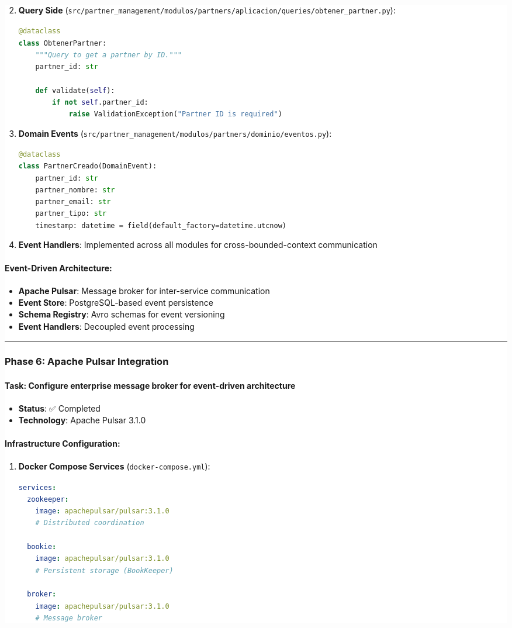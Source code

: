 2. **Query Side** (`src/partner_management/modulos/partners/aplicacion/queries/obtener_partner.py`):
   ```python
   @dataclass
   class ObtenerPartner:
       """Query to get a partner by ID."""
       partner_id: str
       
       def validate(self):
           if not self.partner_id:
               raise ValidationException("Partner ID is required")
   ```

3. **Domain Events** (`src/partner_management/modulos/partners/dominio/eventos.py`):
   ```python
   @dataclass
   class PartnerCreado(DomainEvent):
       partner_id: str
       partner_nombre: str
       partner_email: str
       partner_tipo: str
       timestamp: datetime = field(default_factory=datetime.utcnow)
   ```

4. **Event Handlers**: Implemented across all modules for cross-bounded-context communication

#### **Event-Driven Architecture:**
- **Apache Pulsar**: Message broker for inter-service communication
- **Event Store**: PostgreSQL-based event persistence
- **Schema Registry**: Avro schemas for event versioning
- **Event Handlers**: Decoupled event processing

---

### **Phase 6: Apache Pulsar Integration**

#### **Task**: Configure enterprise message broker for event-driven architecture
- **Status**: ✅ Completed
- **Technology**: Apache Pulsar 3.1.0

#### **Infrastructure Configuration:**

1. **Docker Compose Services** (`docker-compose.yml`):
   ```yaml
   services:
     zookeeper:
       image: apachepulsar/pulsar:3.1.0
       # Distributed coordination
     
     bookie:
       image: apachepulsar/pulsar:3.1.0  
       # Persistent storage (BookKeeper)
     
     broker:
       image: apachepulsar/pulsar:3.1.0
       # Message broker
   ```
